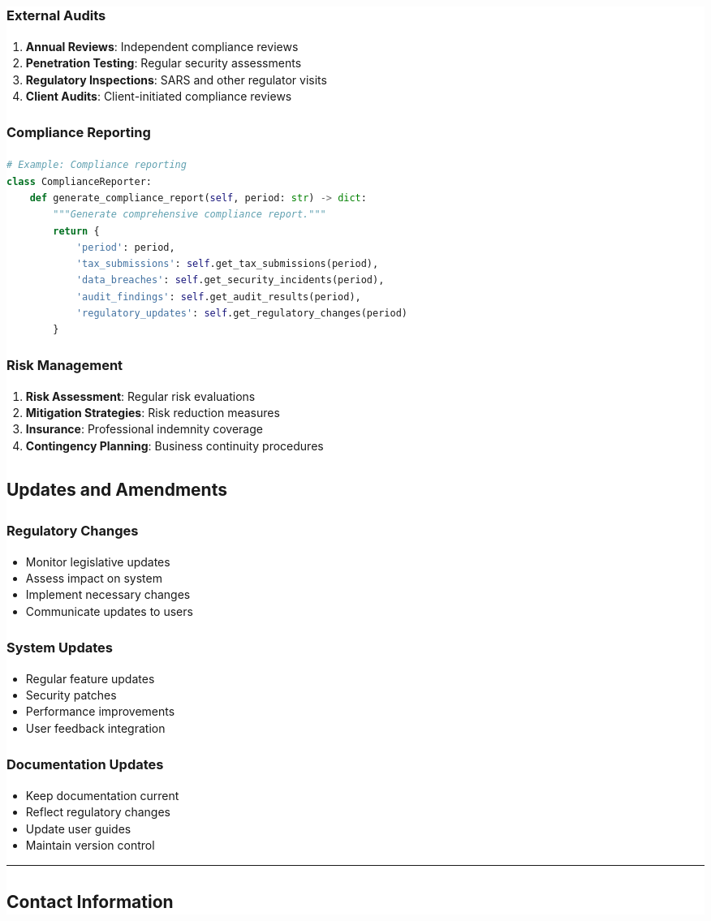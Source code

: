 ### External Audits
1. **Annual Reviews**: Independent compliance reviews
2. **Penetration Testing**: Regular security assessments
3. **Regulatory Inspections**: SARS and other regulator visits
4. **Client Audits**: Client-initiated compliance reviews

### Compliance Reporting
```python
# Example: Compliance reporting
class ComplianceReporter:
    def generate_compliance_report(self, period: str) -> dict:
        """Generate comprehensive compliance report."""
        return {
            'period': period,
            'tax_submissions': self.get_tax_submissions(period),
            'data_breaches': self.get_security_incidents(period),
            'audit_findings': self.get_audit_results(period),
            'regulatory_updates': self.get_regulatory_changes(period)
        }
```

### Risk Management
1. **Risk Assessment**: Regular risk evaluations
2. **Mitigation Strategies**: Risk reduction measures
3. **Insurance**: Professional indemnity coverage
4. **Contingency Planning**: Business continuity procedures

## Updates and Amendments

### Regulatory Changes
- Monitor legislative updates
- Assess impact on system
- Implement necessary changes
- Communicate updates to users

### System Updates
- Regular feature updates
- Security patches
- Performance improvements
- User feedback integration

### Documentation Updates
- Keep documentation current
- Reflect regulatory changes
- Update user guides
- Maintain version control

---

## Contact Information
